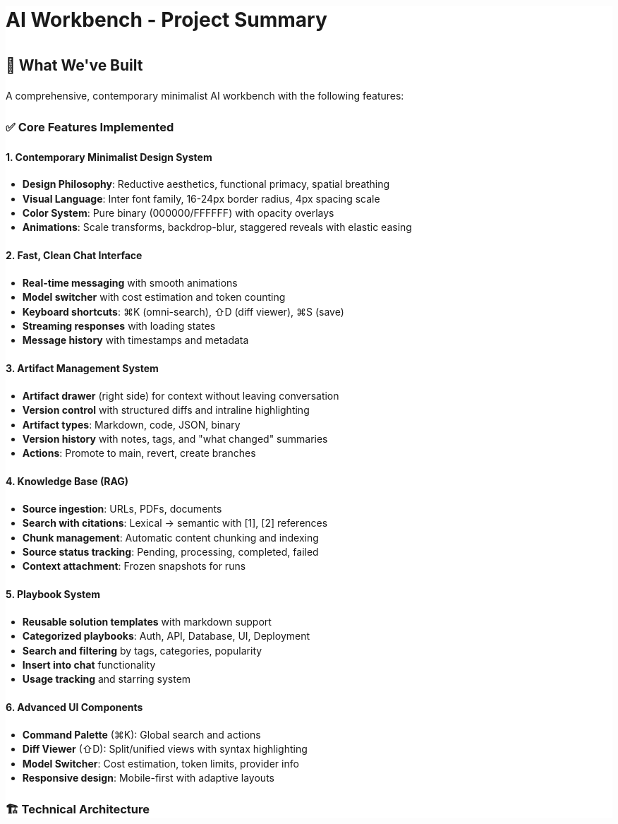 # AI Workbench - Project Summary

## 🎉 What We've Built

A comprehensive, contemporary minimalist AI workbench with the following features:

### ✅ Core Features Implemented

#### 1. **Contemporary Minimalist Design System**
- **Design Philosophy**: Reductive aesthetics, functional primacy, spatial breathing
- **Visual Language**: Inter font family, 16-24px border radius, 4px spacing scale
- **Color System**: Pure binary (000000/FFFFFF) with opacity overlays
- **Animations**: Scale transforms, backdrop-blur, staggered reveals with elastic easing

#### 2. **Fast, Clean Chat Interface**
- **Real-time messaging** with smooth animations
- **Model switcher** with cost estimation and token counting
- **Keyboard shortcuts**: ⌘K (omni-search), ⇧D (diff viewer), ⌘S (save)
- **Streaming responses** with loading states
- **Message history** with timestamps and metadata

#### 3. **Artifact Management System**
- **Artifact drawer** (right side) for context without leaving conversation
- **Version control** with structured diffs and intraline highlighting
- **Artifact types**: Markdown, code, JSON, binary
- **Version history** with notes, tags, and "what changed" summaries
- **Actions**: Promote to main, revert, create branches

#### 4. **Knowledge Base (RAG)**
- **Source ingestion**: URLs, PDFs, documents
- **Search with citations**: Lexical → semantic with [1], [2] references
- **Chunk management**: Automatic content chunking and indexing
- **Source status tracking**: Pending, processing, completed, failed
- **Context attachment**: Frozen snapshots for runs

#### 5. **Playbook System**
- **Reusable solution templates** with markdown support
- **Categorized playbooks**: Auth, API, Database, UI, Deployment
- **Search and filtering** by tags, categories, popularity
- **Insert into chat** functionality
- **Usage tracking** and starring system

#### 6. **Advanced UI Components**
- **Command Palette** (⌘K): Global search and actions
- **Diff Viewer** (⇧D): Split/unified views with syntax highlighting
- **Model Switcher**: Cost estimation, token limits, provider info
- **Responsive design**: Mobile-first with adaptive layouts

### 🏗️ Technical Architecture
